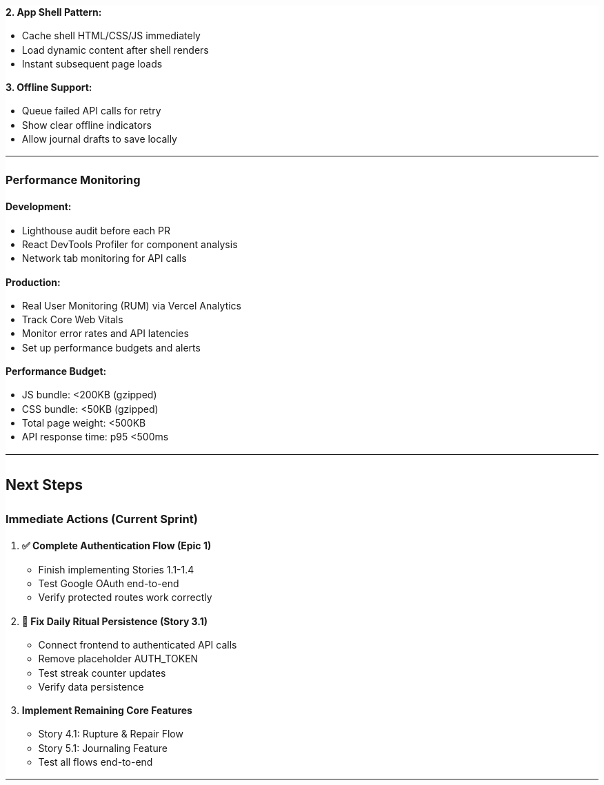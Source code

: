 **2. App Shell Pattern:**
- Cache shell HTML/CSS/JS immediately
- Load dynamic content after shell renders
- Instant subsequent page loads

**3. Offline Support:**
- Queue failed API calls for retry
- Show clear offline indicators
- Allow journal drafts to save locally

---

### Performance Monitoring

**Development:**
- Lighthouse audit before each PR
- React DevTools Profiler for component analysis
- Network tab monitoring for API calls

**Production:**
- Real User Monitoring (RUM) via Vercel Analytics
- Track Core Web Vitals
- Monitor error rates and API latencies
- Set up performance budgets and alerts

**Performance Budget:**
- JS bundle: <200KB (gzipped)
- CSS bundle: <50KB (gzipped)
- Total page weight: <500KB
- API response time: p95 <500ms

---

## Next Steps

### Immediate Actions (Current Sprint)

1. **✅ Complete Authentication Flow (Epic 1)**
   - Finish implementing Stories 1.1-1.4
   - Test Google OAuth end-to-end
   - Verify protected routes work correctly

2. **🔄 Fix Daily Ritual Persistence (Story 3.1)**
   - Connect frontend to authenticated API calls
   - Remove placeholder AUTH_TOKEN
   - Test streak counter updates
   - Verify data persistence

3. **Implement Remaining Core Features**
   - Story 4.1: Rupture & Repair Flow
   - Story 5.1: Journaling Feature
   - Test all flows end-to-end

---
